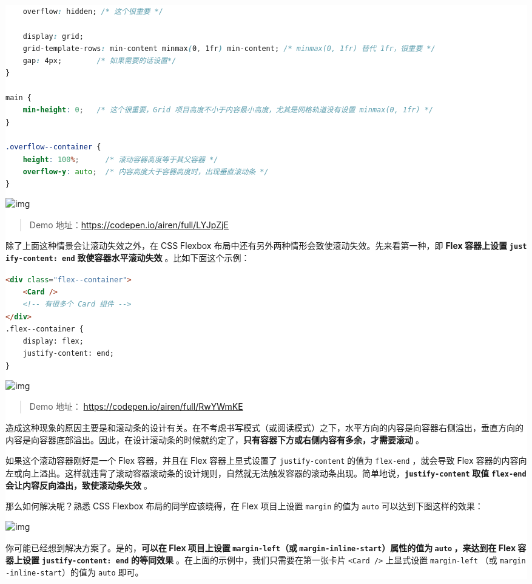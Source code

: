 ```CSS
    overflow: hidden; /* 这个很重要 */
    
    display: grid;
    grid-template-rows: min-content minmax(0, 1fr) min-content; /* minmax(0, 1fr) 替代 1fr，很重要 */
    gap: 4px;        /* 如果需要的话设置*/
}

main {
    min-height: 0;   /* 这个很重要，Grid 项目高度不小于内容最小高度，尤其是网格轨道没有设置 minmax(0, 1fr) */ 
}

.overflow--container {
    height: 100%;      /* 滚动容器高度等于其父容器 */
    overflow-y: auto;  /* 内容高度大于容器高度时，出现垂直滚动条 */
}
```

![img](https://p3-juejin.byteimg.com/tos-cn-i-k3u1fbpfcp/32c18d173cf34e6b9e24cecaa2d1c1dc~tplv-k3u1fbpfcp-zoom-1.image)

> Demo 地址：https://codepen.io/airen/full/LYJpZjE

除了上面这种情景会让滚动失效之外，在 CSS Flexbox 布局中还有另外两种情形会致使滚动失效。先来看第一种，即 **Flex 容器上设置** **`justify-content: end`** **致使容器水平滚动失效** 。比如下面这个示例：

```HTML
<div class="flex--container">
    <Card />
    <!-- 有很多个 Card 组件 -->
</div>
.flex--container {
    display: flex;
    justify-content: end;
}
```

![img](https://p3-juejin.byteimg.com/tos-cn-i-k3u1fbpfcp/af3dbcfb6b77460ab81620c34af59c7f~tplv-k3u1fbpfcp-zoom-1.image)

> Demo 地址： https://codepen.io/airen/full/RwYWmKE

造成这种现象的原因主要是和滚动条的设计有关。在不考虑书写模式（或阅读模式）之下，水平方向的内容是向容器右侧溢出，垂直方向的内容是向容器底部溢出。因此，在设计滚动条的时候就约定了，**只有容器下方或右侧内容有多余，才需要滚动** 。

如果这个滚动容器刚好是一个 Flex 容器，并且在 Flex 容器上显式设置了 `justify-content` 的值为 `flex-end` ，就会导致 Flex 容器的内容向左或向上溢出。这样就违背了滚动容器滚动条的设计规则，自然就无法触发容器的滚动条出现。简单地说，**`justify-content`** **取值** **`flex-end`** **会让内容反向溢出，致使滚动条失效** 。

那么如何解决呢？熟悉 CSS Flexbox 布局的同学应该晓得，在 Flex 项目上设置 `margin` 的值为 `auto` 可以达到下图这样的效果：

![img](https://p3-juejin.byteimg.com/tos-cn-i-k3u1fbpfcp/8dfeb0df912844e6915d5a44a18a1130~tplv-k3u1fbpfcp-zoom-1.image)

你可能已经想到解决方案了。是的，**可以在 Flex 项目上设置 `margin-left`（或 `margin-inline-start`）属性的值为 **`auto`** ，来达到在 Flex 容器上设置** **`justify-content: end`** **的等同效果** 。在上面的示例中，我们只需要在第一张卡片 `<Card />` 上显式设置 `margin-left` （或 `margin-inline-start`）的值为 `auto` 即可。
